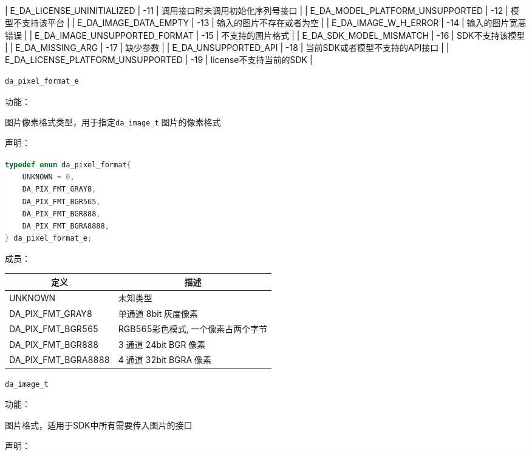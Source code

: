 | E_DA_LICENSE_UNINITIALIZED      | -11        | 调用接口时未调用初始化序列号接口 |
| E_DA_MODEL_PLATFORM_UNSUPPORTED | -12 | 模型不支持该平台 |
| E_DA_IMAGE_DATA_EMPTY | -13 | 输入的图片不存在或者为空 |
| E_DA_IMAGE_W_H_ERROR | -14 | 输入的图片宽高错误 |
| E_DA_IMAGE_UNSUPPORTED_FORMAT | -15 | 不支持的图片格式 |
| E_DA_SDK_MODEL_MISMATCH | -16 | SDK不支持该模型 |
| E_DA_MISSING_ARG | -17 | 缺少参数 |
| E_DA_UNSUPPORTED_API | -18 | 当前SDK或者模型不支持的API接口 |
| E_DA_LICENSE_PLATFORM_UNSUPPORTED | -19 | license不支持当前的SDK |

<a id = 'api_general_da_pixel_format_e'>`da_pixel_format_e` </a>

功能：

图片像素格式类型，用于指定<a id = 'api_general_da_image_t'>`da_image_t` </a>图片的像素格式

声明：

```c
typedef enum da_pixel_format{
    UNKNOWN = 0,
    DA_PIX_FMT_GRAY8,
    DA_PIX_FMT_BGR565,
    DA_PIX_FMT_BGR888,
    DA_PIX_FMT_BGRA8888,
} da_pixel_format_e;
```

成员：

| 定义                | **描述**                           |
| ------------------- | ---------------------------------- |
| UNKNOWN             | 未知类型                           |
| DA_PIX_FMT_GRAY8    | 单通道 8bit 灰度像素               |
| DA_PIX_FMT_BGR565   | RGB565彩色模式, 一个像素占两个字节 |
| DA_PIX_FMT_BGR888   | 3 通道 24bit BGR 像素              |
| DA_PIX_FMT_BGRA8888 | 4 通道 32bit BGRA 像素             |


<a id = 'api_general_da_image_t'>`da_image_t` </a>


功能：

图片格式，适用于SDK中所有需要传入图片的接口

声明：
